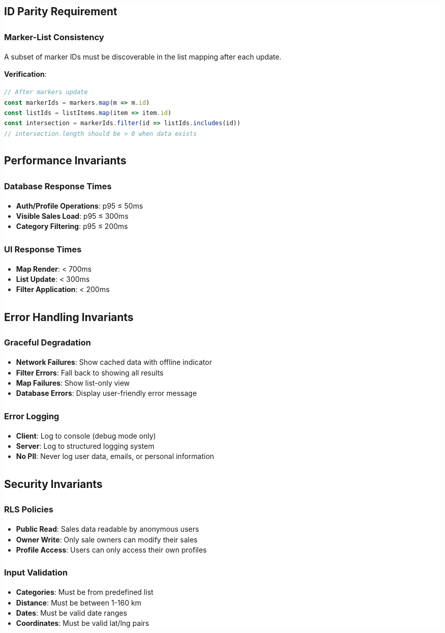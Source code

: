 ## ID Parity Requirement

### Marker-List Consistency
A subset of marker IDs must be discoverable in the list mapping after each update.

**Verification**:
```typescript
// After markers update
const markerIds = markers.map(m => m.id)
const listIds = listItems.map(item => item.id)
const intersection = markerIds.filter(id => listIds.includes(id))
// intersection.length should be > 0 when data exists
```

## Performance Invariants

### Database Response Times
- **Auth/Profile Operations**: p95 ≤ 50ms
- **Visible Sales Load**: p95 ≤ 300ms
- **Category Filtering**: p95 ≤ 200ms

### UI Response Times
- **Map Render**: < 700ms
- **List Update**: < 300ms
- **Filter Application**: < 200ms

## Error Handling Invariants

### Graceful Degradation
- **Network Failures**: Show cached data with offline indicator
- **Filter Errors**: Fall back to showing all results
- **Map Failures**: Show list-only view
- **Database Errors**: Display user-friendly error message

### Error Logging
- **Client**: Log to console (debug mode only)
- **Server**: Log to structured logging system
- **No PII**: Never log user data, emails, or personal information

## Security Invariants

### RLS Policies
- **Public Read**: Sales data readable by anonymous users
- **Owner Write**: Only sale owners can modify their sales
- **Profile Access**: Users can only access their own profiles

### Input Validation
- **Categories**: Must be from predefined list
- **Distance**: Must be between 1-160 km
- **Dates**: Must be valid date ranges
- **Coordinates**: Must be valid lat/lng pairs

